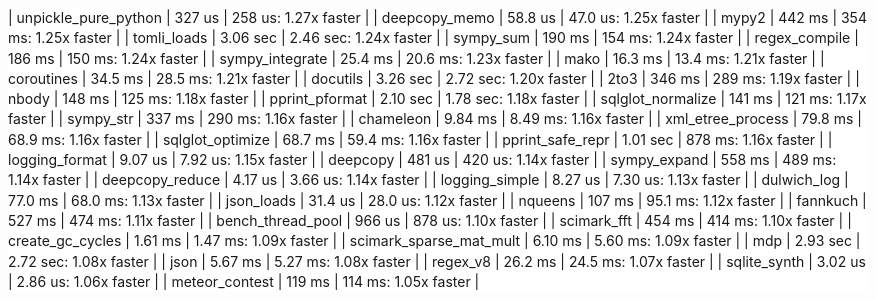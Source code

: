 | unpickle_pure_python     | 327 us                                                 | 258 us: 1.27x faster                                                   |
| deepcopy_memo            | 58.8 us                                                | 47.0 us: 1.25x faster                                                  |
| mypy2                    | 442 ms                                                 | 354 ms: 1.25x faster                                                   |
| tomli_loads              | 3.06 sec                                               | 2.46 sec: 1.24x faster                                                 |
| sympy_sum                | 190 ms                                                 | 154 ms: 1.24x faster                                                   |
| regex_compile            | 186 ms                                                 | 150 ms: 1.24x faster                                                   |
| sympy_integrate          | 25.4 ms                                                | 20.6 ms: 1.23x faster                                                  |
| mako                     | 16.3 ms                                                | 13.4 ms: 1.21x faster                                                  |
| coroutines               | 34.5 ms                                                | 28.5 ms: 1.21x faster                                                  |
| docutils                 | 3.26 sec                                               | 2.72 sec: 1.20x faster                                                 |
| 2to3                     | 346 ms                                                 | 289 ms: 1.19x faster                                                   |
| nbody                    | 148 ms                                                 | 125 ms: 1.18x faster                                                   |
| pprint_pformat           | 2.10 sec                                               | 1.78 sec: 1.18x faster                                                 |
| sqlglot_normalize        | 141 ms                                                 | 121 ms: 1.17x faster                                                   |
| sympy_str                | 337 ms                                                 | 290 ms: 1.16x faster                                                   |
| chameleon                | 9.84 ms                                                | 8.49 ms: 1.16x faster                                                  |
| xml_etree_process        | 79.8 ms                                                | 68.9 ms: 1.16x faster                                                  |
| sqlglot_optimize         | 68.7 ms                                                | 59.4 ms: 1.16x faster                                                  |
| pprint_safe_repr         | 1.01 sec                                               | 878 ms: 1.16x faster                                                   |
| logging_format           | 9.07 us                                                | 7.92 us: 1.15x faster                                                  |
| deepcopy                 | 481 us                                                 | 420 us: 1.14x faster                                                   |
| sympy_expand             | 558 ms                                                 | 489 ms: 1.14x faster                                                   |
| deepcopy_reduce          | 4.17 us                                                | 3.66 us: 1.14x faster                                                  |
| logging_simple           | 8.27 us                                                | 7.30 us: 1.13x faster                                                  |
| dulwich_log              | 77.0 ms                                                | 68.0 ms: 1.13x faster                                                  |
| json_loads               | 31.4 us                                                | 28.0 us: 1.12x faster                                                  |
| nqueens                  | 107 ms                                                 | 95.1 ms: 1.12x faster                                                  |
| fannkuch                 | 527 ms                                                 | 474 ms: 1.11x faster                                                   |
| bench_thread_pool        | 966 us                                                 | 878 us: 1.10x faster                                                   |
| scimark_fft              | 454 ms                                                 | 414 ms: 1.10x faster                                                   |
| create_gc_cycles         | 1.61 ms                                                | 1.47 ms: 1.09x faster                                                  |
| scimark_sparse_mat_mult  | 6.10 ms                                                | 5.60 ms: 1.09x faster                                                  |
| mdp                      | 2.93 sec                                               | 2.72 sec: 1.08x faster                                                 |
| json                     | 5.67 ms                                                | 5.27 ms: 1.08x faster                                                  |
| regex_v8                 | 26.2 ms                                                | 24.5 ms: 1.07x faster                                                  |
| sqlite_synth             | 3.02 us                                                | 2.86 us: 1.06x faster                                                  |
| meteor_contest           | 119 ms                                                 | 114 ms: 1.05x faster                                                   |
